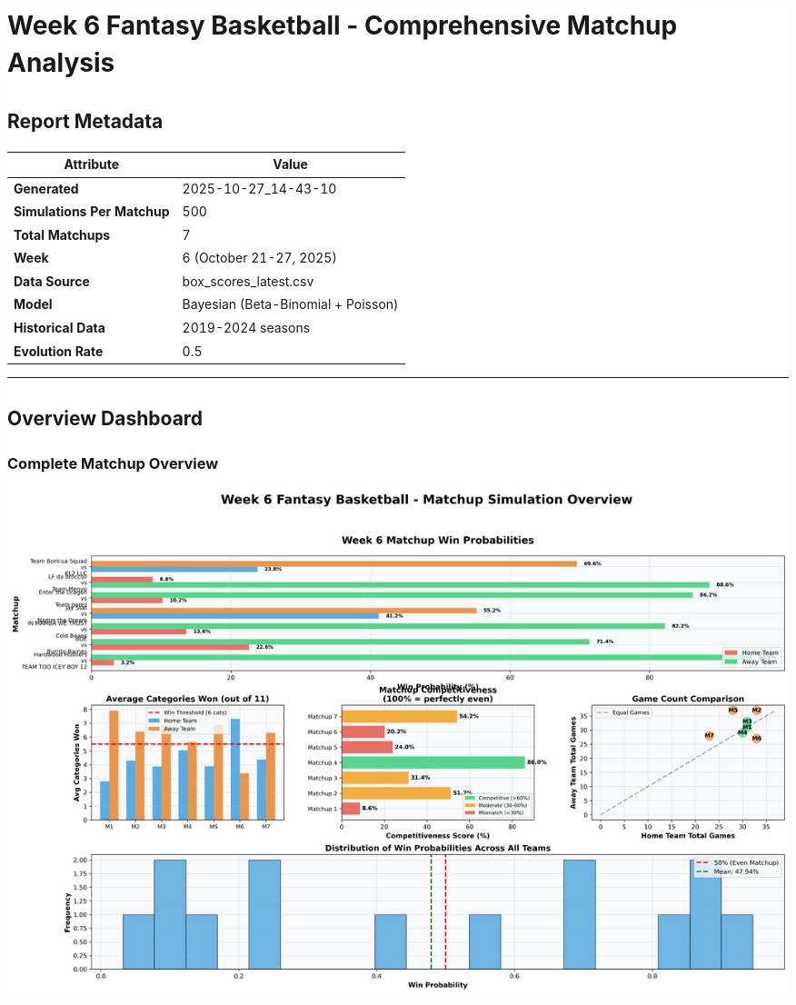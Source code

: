 # Week 6 Fantasy Basketball - Comprehensive Matchup Analysis

## Report Metadata

| Attribute | Value |
|-----------|-------|
| **Generated** | 2025-10-27_14-43-10 |
| **Simulations Per Matchup** | 500 |
| **Total Matchups** | 7 |
| **Week** | 6 (October 21-27, 2025) |
| **Data Source** | box_scores_latest.csv |
| **Model** | Bayesian (Beta-Binomial + Poisson) |
| **Historical Data** | 2019-2024 seasons |
| **Evolution Rate** | 0.5 |

---
## Overview Dashboard

### Complete Matchup Overview
![Overview](overview_visualizations.png)
